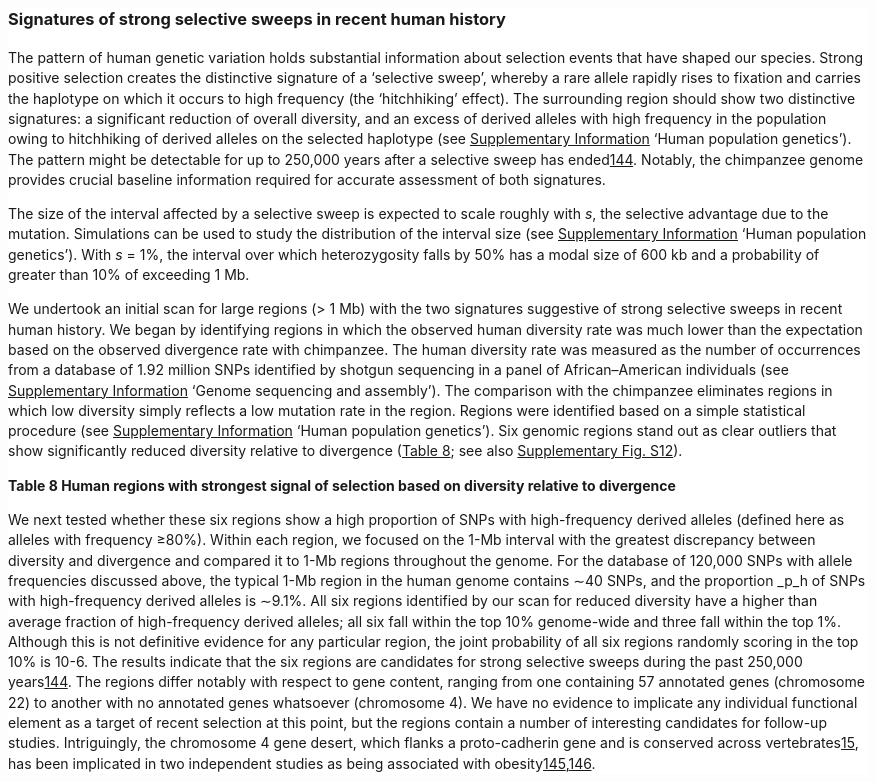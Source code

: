 ### Signatures of strong selective sweeps in recent human history

The pattern of human genetic variation holds substantial information about selection events that have shaped our species. Strong positive selection creates the distinctive signature of a ‘selective sweep’, whereby a rare allele rapidly rises to fixation and carries the haplotype on which it occurs to high frequency (the ‘hitchhiking’ effect). The surrounding region should show two distinctive signatures: a significant reduction of overall diversity, and an excess of derived alleles with high frequency in the population owing to hitchhiking of derived alleles on the selected haplotype (see [Supplementary Information](https://www.nature.com/articles/nature04072#MOESM1) ‘Human population genetics’). The pattern might be detectable for up to 250,000 years after a selective sweep has ended[144](https://www.nature.com/articles/nature04072#ref-CR144). Notably, the chimpanzee genome provides crucial baseline information required for accurate assessment of both signatures.

The size of the interval affected by a selective sweep is expected to scale roughly with _s_, the selective advantage due to the mutation. Simulations can be used to study the distribution of the interval size (see [Supplementary Information](https://www.nature.com/articles/nature04072#MOESM1) ‘Human population genetics’). With _s_ = 1%, the interval over which heterozygosity falls by 50% has a modal size of 600 kb and a probability of greater than 10% of exceeding 1 Mb.

We undertook an initial scan for large regions (> 1 Mb) with the two signatures suggestive of strong selective sweeps in recent human history. We began by identifying regions in which the observed human diversity rate was much lower than the expectation based on the observed divergence rate with chimpanzee. The human diversity rate was measured as the number of occurrences from a database of 1.92 million SNPs identified by shotgun sequencing in a panel of African–American individuals (see [Supplementary Information](https://www.nature.com/articles/nature04072#MOESM1) ‘Genome sequencing and assembly’). The comparison with the chimpanzee eliminates regions in which low diversity simply reflects a low mutation rate in the region. Regions were identified based on a simple statistical procedure (see [Supplementary Information](https://www.nature.com/articles/nature04072#MOESM1) ‘Human population genetics’). Six genomic regions stand out as clear outliers that show significantly reduced diversity relative to divergence ([Table 8](https://www.nature.com/articles/nature04072#Tab8); see also [Supplementary Fig. S12](https://www.nature.com/articles/nature04072#MOESM1)).

**Table 8 Human regions with strongest signal of selection based on diversity relative to divergence**

We next tested whether these six regions show a high proportion of SNPs with high-frequency derived alleles (defined here as alleles with frequency ≥80%). Within each region, we focused on the 1-Mb interval with the greatest discrepancy between diversity and divergence and compared it to 1-Mb regions throughout the genome. For the database of 120,000 SNPs with allele frequencies discussed above, the typical 1-Mb region in the human genome contains ∼40 SNPs, and the proportion _p_h of SNPs with high-frequency derived alleles is ∼9.1%. All six regions identified by our scan for reduced diversity have a higher than average fraction of high-frequency derived alleles; all six fall within the top 10% genome-wide and three fall within the top 1%. Although this is not definitive evidence for any particular region, the joint probability of all six regions randomly scoring in the top 10% is 10-6. The results indicate that the six regions are candidates for strong selective sweeps during the past 250,000 years[144](https://www.nature.com/articles/nature04072#ref-CR144). The regions differ notably with respect to gene content, ranging from one containing 57 annotated genes (chromosome 22) to another with no annotated genes whatsoever (chromosome 4). We have no evidence to implicate any individual functional element as a target of recent selection at this point, but the regions contain a number of interesting candidates for follow-up studies. Intriguingly, the chromosome 4 gene desert, which flanks a proto-cadherin gene and is conserved across vertebrates[15](https://www.nature.com/articles/nature04072#ref-CR15), has been implicated in two independent studies as being associated with obesity[145](https://www.nature.com/articles/nature04072#ref-CR145),[146](https://www.nature.com/articles/nature04072#ref-CR146).
